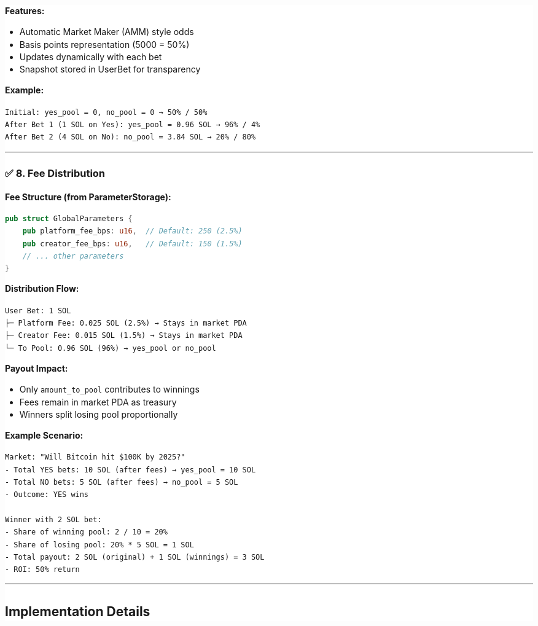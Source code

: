 **Features:**
- Automatic Market Maker (AMM) style odds
- Basis points representation (5000 = 50%)
- Updates dynamically with each bet
- Snapshot stored in UserBet for transparency

**Example:**
```
Initial: yes_pool = 0, no_pool = 0 → 50% / 50%
After Bet 1 (1 SOL on Yes): yes_pool = 0.96 SOL → 96% / 4%
After Bet 2 (4 SOL on No): no_pool = 3.84 SOL → 20% / 80%
```

---

### ✅ 8. Fee Distribution

**Fee Structure (from ParameterStorage):**
```rust
pub struct GlobalParameters {
    pub platform_fee_bps: u16,  // Default: 250 (2.5%)
    pub creator_fee_bps: u16,   // Default: 150 (1.5%)
    // ... other parameters
}
```

**Distribution Flow:**
```
User Bet: 1 SOL
├─ Platform Fee: 0.025 SOL (2.5%) → Stays in market PDA
├─ Creator Fee: 0.015 SOL (1.5%) → Stays in market PDA
└─ To Pool: 0.96 SOL (96%) → yes_pool or no_pool
```

**Payout Impact:**
- Only `amount_to_pool` contributes to winnings
- Fees remain in market PDA as treasury
- Winners split losing pool proportionally

**Example Scenario:**
```
Market: "Will Bitcoin hit $100K by 2025?"
- Total YES bets: 10 SOL (after fees) → yes_pool = 10 SOL
- Total NO bets: 5 SOL (after fees) → no_pool = 5 SOL
- Outcome: YES wins

Winner with 2 SOL bet:
- Share of winning pool: 2 / 10 = 20%
- Share of losing pool: 20% * 5 SOL = 1 SOL
- Total payout: 2 SOL (original) + 1 SOL (winnings) = 3 SOL
- ROI: 50% return
```

---

## Implementation Details
